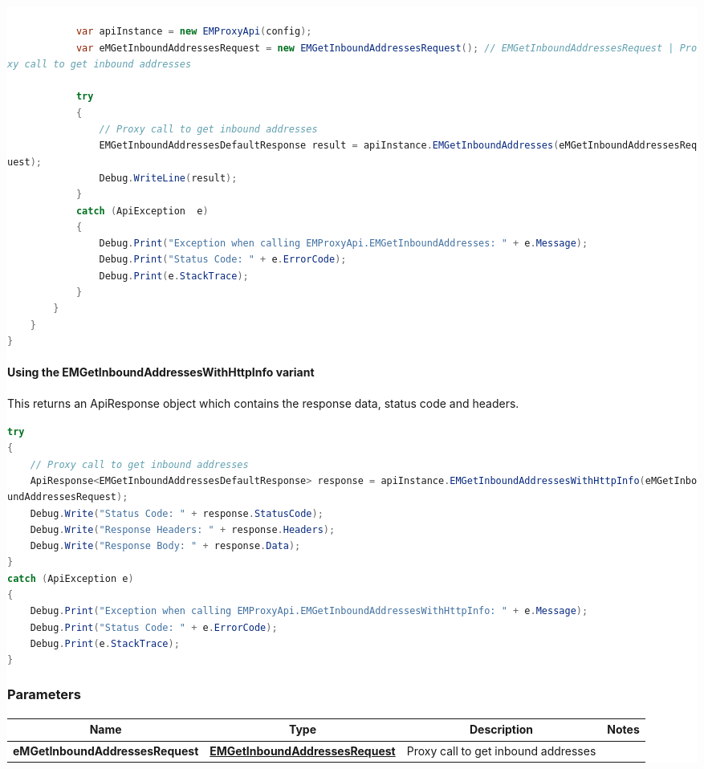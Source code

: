 ```csharp

            var apiInstance = new EMProxyApi(config);
            var eMGetInboundAddressesRequest = new EMGetInboundAddressesRequest(); // EMGetInboundAddressesRequest | Proxy call to get inbound addresses

            try
            {
                // Proxy call to get inbound addresses
                EMGetInboundAddressesDefaultResponse result = apiInstance.EMGetInboundAddresses(eMGetInboundAddressesRequest);
                Debug.WriteLine(result);
            }
            catch (ApiException  e)
            {
                Debug.Print("Exception when calling EMProxyApi.EMGetInboundAddresses: " + e.Message);
                Debug.Print("Status Code: " + e.ErrorCode);
                Debug.Print(e.StackTrace);
            }
        }
    }
}
```

#### Using the EMGetInboundAddressesWithHttpInfo variant
This returns an ApiResponse object which contains the response data, status code and headers.

```csharp
try
{
    // Proxy call to get inbound addresses
    ApiResponse<EMGetInboundAddressesDefaultResponse> response = apiInstance.EMGetInboundAddressesWithHttpInfo(eMGetInboundAddressesRequest);
    Debug.Write("Status Code: " + response.StatusCode);
    Debug.Write("Response Headers: " + response.Headers);
    Debug.Write("Response Body: " + response.Data);
}
catch (ApiException e)
{
    Debug.Print("Exception when calling EMProxyApi.EMGetInboundAddressesWithHttpInfo: " + e.Message);
    Debug.Print("Status Code: " + e.ErrorCode);
    Debug.Print(e.StackTrace);
}
```

### Parameters

| Name | Type | Description | Notes |
|------|------|-------------|-------|
| **eMGetInboundAddressesRequest** | [**EMGetInboundAddressesRequest**](EMGetInboundAddressesRequest.md) | Proxy call to get inbound addresses |  |
